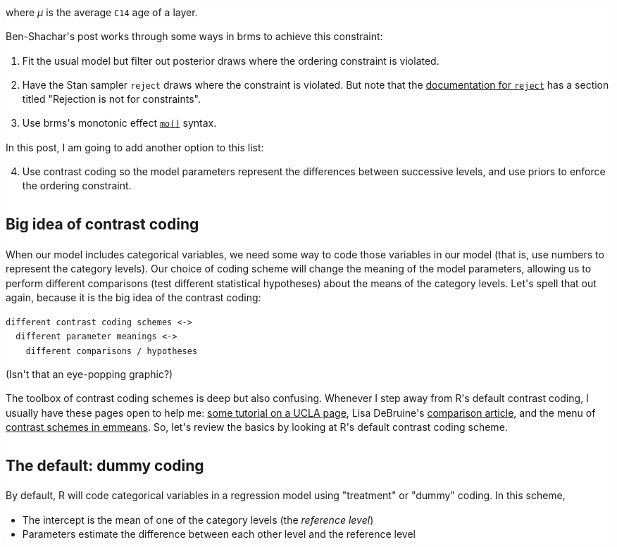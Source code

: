 where *μ* is the average `C14` age of a layer.

Ben-Shachar's post works through some ways in brms to achieve this
constraint:

1.  Fit the usual model but filter out posterior draws where the
    ordering constraint is violated.

2.  Have the Stan sampler `reject` draws where the constraint is
    violated. But note that the [documentation for
    `reject`][reject-docs] has a section titled "Rejection is not for
    constraints".

3.  Use brms's monotonic effect [`mo()`][brms-mo] syntax.

In this post, I am going to add another option to this list: 

<ol start="4"><li> Use contrast coding so the model parameters 
represent the differences between successive levels, and use priors to enforce 
the ordering constraint.</li></ol>

## Big idea of contrast coding

When our model includes categorical variables, we need some way to code
those variables in our model (that is, use numbers to represent the
category levels). Our choice of coding scheme will change the meaning of
the model parameters, allowing us to perform different comparisons (test
different statistical hypotheses) about the means of the category
levels. Let's spell that out again, because it is the big idea of the
contrast coding:

```
different contrast coding schemes <-> 
  different parameter meanings <-> 
    different comparisons / hypotheses
```

(Isn't that an eye-popping graphic?)

The toolbox of contrast coding schemes is deep but also confusing.
Whenever I step away from R's default contrast coding, I usually have
these pages open to help me: [some tutorial on a UCLA
page][ucla-cc], Lisa DeBruine's [comparison
article][debruine-cc], and the menu of [contrast schemes in
emmeans](https://rdrr.io/pkg/emmeans/man/emmc-functions.html). So, let's 
review the basics by looking at R's default contrast coding scheme.


## The default: dummy coding

By default, R will code categorical variables in a regression model
using "treatment" or "dummy" coding. In this scheme,

  - The intercept is the mean of one of the category levels (the
    *reference level*)
  - Parameters estimate the difference between each other level and the
    reference level


[msb-blog-post]: https://blog.msbstats.info/posts/2023-06-26-order-constraints-in-brms/ "Order Constraints in Bayes Models (with brms)"
[reject-docs]: https://mc-stan.org/docs/reference-manual/reject-statements.html "Stan Manual: Reject statements"
[brms-mo]: https://paul-buerkner.github.io/brms/articles/brms_monotonic.html "Estimating Monotonic Effects with brms"
[ucla-cc]: https://stats.oarc.ucla.edu/spss/faq/coding-systems-for-categorical-variables-in-regression-analysis/ "https://stats.oarc.ucla.edu/spss/faq/coding-systems-for-categorical-variables-in-regression-analysis/"
[debruine-cc]: https://debruine.github.io/faux/articles/contrasts.html
[^invert]: I use [`solve()`](https://rdrr.io/r/base/solve.html) here for the inversion, but [Schad and 